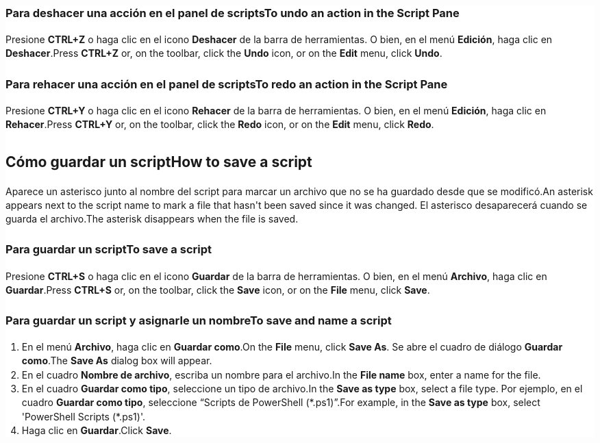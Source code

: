 ### <a name="to-undo-an-action-in-the-script-pane"></a><span data-ttu-id="31f7d-166">Para deshacer una acción en el panel de scripts</span><span class="sxs-lookup"><span data-stu-id="31f7d-166">To undo an action in the Script Pane</span></span>

<span data-ttu-id="31f7d-167">Presione **CTRL+Z** o haga clic en el icono **Deshacer** de la barra de herramientas. O bien, en el menú **Edición**, haga clic en **Deshacer**.</span><span class="sxs-lookup"><span data-stu-id="31f7d-167">Press **CTRL+Z** or, on the toolbar, click the **Undo** icon, or on the **Edit** menu, click **Undo**.</span></span>

### <a name="to-redo-an-action-in-the-script-pane"></a><span data-ttu-id="31f7d-168">Para rehacer una acción en el panel de scripts</span><span class="sxs-lookup"><span data-stu-id="31f7d-168">To redo an action in the Script Pane</span></span>

<span data-ttu-id="31f7d-169">Presione **CTRL+Y** o haga clic en el icono **Rehacer** de la barra de herramientas. O bien, en el menú **Edición**, haga clic en **Rehacer**.</span><span class="sxs-lookup"><span data-stu-id="31f7d-169">Press **CTRL+Y** or, on the toolbar, click the **Redo** icon, or on the **Edit** menu, click **Redo**.</span></span>

## <a name="how-to-save-a-script"></a><span data-ttu-id="31f7d-170">Cómo guardar un script</span><span class="sxs-lookup"><span data-stu-id="31f7d-170">How to save a script</span></span>

<span data-ttu-id="31f7d-171">Aparece un asterisco junto al nombre del script para marcar un archivo que no se ha guardado desde que se modificó.</span><span class="sxs-lookup"><span data-stu-id="31f7d-171">An asterisk appears next to the script name to mark a file that hasn't been saved since it was changed.</span></span> <span data-ttu-id="31f7d-172">El asterisco desaparecerá cuando se guarda el archivo.</span><span class="sxs-lookup"><span data-stu-id="31f7d-172">The asterisk disappears when the file is saved.</span></span>

### <a name="to-save-a-script"></a><span data-ttu-id="31f7d-173">Para guardar un script</span><span class="sxs-lookup"><span data-stu-id="31f7d-173">To save a script</span></span>

<span data-ttu-id="31f7d-174">Presione **CTRL+S** o haga clic en el icono **Guardar** de la barra de herramientas. O bien, en el menú **Archivo**, haga clic en **Guardar**.</span><span class="sxs-lookup"><span data-stu-id="31f7d-174">Press **CTRL+S** or, on the toolbar, click the **Save** icon, or on the **File** menu, click **Save**.</span></span>

### <a name="to-save-and-name-a-script"></a><span data-ttu-id="31f7d-175">Para guardar un script y asignarle un nombre</span><span class="sxs-lookup"><span data-stu-id="31f7d-175">To save and name a script</span></span>

1. <span data-ttu-id="31f7d-176">En el menú **Archivo**, haga clic en **Guardar como**.</span><span class="sxs-lookup"><span data-stu-id="31f7d-176">On the **File** menu, click **Save As**.</span></span> <span data-ttu-id="31f7d-177">Se abre el cuadro de diálogo **Guardar como**.</span><span class="sxs-lookup"><span data-stu-id="31f7d-177">The **Save As** dialog box will appear.</span></span>
2. <span data-ttu-id="31f7d-178">En el cuadro **Nombre de archivo**, escriba un nombre para el archivo.</span><span class="sxs-lookup"><span data-stu-id="31f7d-178">In the **File name** box, enter a name for the file.</span></span>
3. <span data-ttu-id="31f7d-179">En el cuadro **Guardar como tipo**, seleccione un tipo de archivo.</span><span class="sxs-lookup"><span data-stu-id="31f7d-179">In the **Save as type** box, select a file type.</span></span> <span data-ttu-id="31f7d-180">Por ejemplo, en el cuadro **Guardar como tipo**, seleccione “Scripts de PowerShell (\*.ps1)”.</span><span class="sxs-lookup"><span data-stu-id="31f7d-180">For example, in the **Save as type** box, select 'PowerShell Scripts (\*.ps1)'.</span></span>
4. <span data-ttu-id="31f7d-181">Haga clic en **Guardar**.</span><span class="sxs-lookup"><span data-stu-id="31f7d-181">Click **Save**.</span></span>
